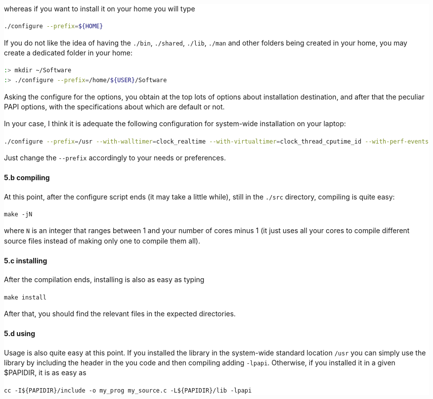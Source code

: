 whereas if you want to install it on your home you will type

```bash
./configure --prefix=${HOME}
```

If you do not like the idea of having the `./bin`, `./shared`, `./lib`, `./man` and other folders being created in your home, you may create a dedicated folder in your home:

```bash
:> mkdir ~/Software
:> ./configure --prefix=/home/${USER}/Software
```

Asking the configure for the options, you obtain at the top lots of options about installation destination, and after that the peculiar PAPI options, with the specifications about which are default or not.

In your case, I think it is adequate the following configuration for system-wide installation on your laptop:

```bash
./configure --prefix=/usr --with-walltimer=clock_realtime --with-virtualtimer=clock_thread_cputime_id --with-perf-events
```

Just change the `--prefix` accordingly to your needs or preferences.



#### 5.b compiling

At this point, after the configure script ends (it may take a little while), still in the `./src` directory, compiling is quite easy:

`make -jN`

where `N` is an integer that ranges between 1 and your number of cores minus 1 (it just uses all your cores to compile different source files instead of making only one to compile them all).

#### 5.c installing

After the compilation ends, installing is also as easy as typing

`make install`

After that, you should find the relevant files in the expected directories.

#### 5.d using

Usage is also quite easy at this point. If you installed the library in the system-wide standard location `/usr` you can simply use the library by including the header in the you code and then compiling adding `-lpapi`.
Otherwise, if you installed it in a given $PAPIDIR, it is as easy as

`cc -I${PAPIDIR}/include -o my_prog my_source.c -L${PAPIDIR}/lib -lpapi`